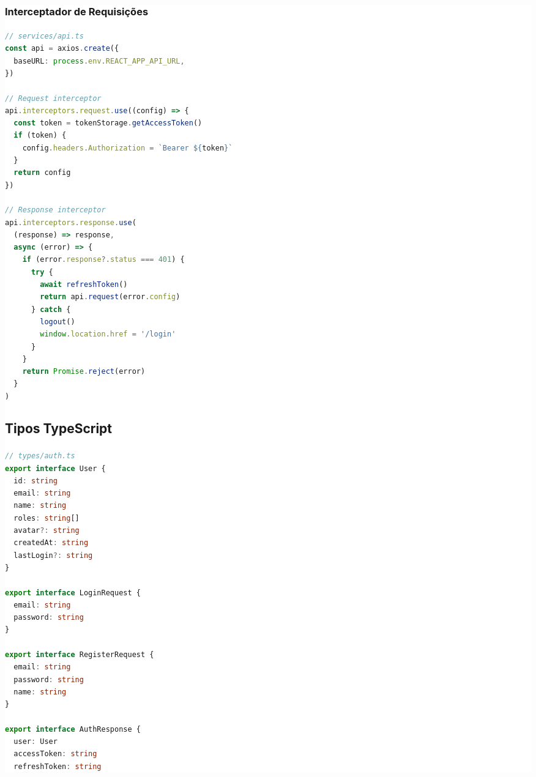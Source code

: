 ### Interceptador de Requisições
```typescript
// services/api.ts
const api = axios.create({
  baseURL: process.env.REACT_APP_API_URL,
})

// Request interceptor
api.interceptors.request.use((config) => {
  const token = tokenStorage.getAccessToken()
  if (token) {
    config.headers.Authorization = `Bearer ${token}`
  }
  return config
})

// Response interceptor
api.interceptors.response.use(
  (response) => response,
  async (error) => {
    if (error.response?.status === 401) {
      try {
        await refreshToken()
        return api.request(error.config)
      } catch {
        logout()
        window.location.href = '/login'
      }
    }
    return Promise.reject(error)
  }
)
```

## Tipos TypeScript

```typescript
// types/auth.ts
export interface User {
  id: string
  email: string
  name: string
  roles: string[]
  avatar?: string
  createdAt: string
  lastLogin?: string
}

export interface LoginRequest {
  email: string
  password: string
}

export interface RegisterRequest {
  email: string
  password: string
  name: string
}

export interface AuthResponse {
  user: User
  accessToken: string
  refreshToken: string
```